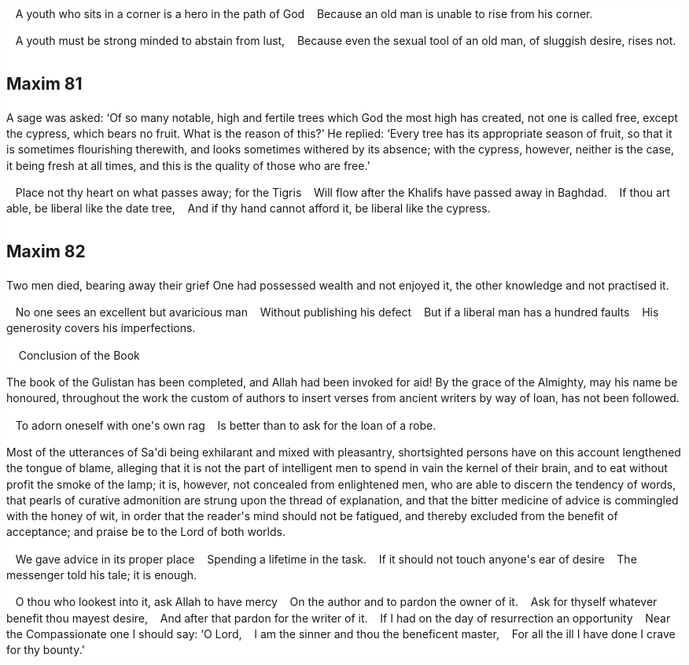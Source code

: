 &nbsp;&nbsp;&nbsp;A youth who sits in a corner is a hero in the path of God
&nbsp;&nbsp;&nbsp;Because an old man is unable to rise from his corner.

&nbsp;&nbsp;&nbsp;A youth must be strong minded to abstain from lust,
&nbsp;&nbsp;&nbsp;Because even the sexual tool of an old man, of sluggish desire, rises not.

## Maxim 81

A sage was asked: ‘Of so many notable, high and fertile trees which God the most high has created, not one is called free, except the cypress, which bears no fruit. What is the reason of this?’ He replied: ‘Every tree has its appropriate season of fruit, so that it is sometimes flourishing therewith, and looks sometimes withered by its absence; with the cypress, however, neither is the case, it being fresh at all times, and this is the quality of those who are free.’

&nbsp;&nbsp;&nbsp;Place not thy heart on what passes away; for the Tigris
&nbsp;&nbsp;&nbsp;Will flow after the Khalifs have passed away in Baghdad.
&nbsp;&nbsp;&nbsp;If thou art able, be liberal like the date tree,
&nbsp;&nbsp;&nbsp;And if thy hand cannot afford it, be liberal like the cypress.

## Maxim 82

Two men died, bearing away their grief One had possessed wealth and not enjoyed it, the other knowledge and not practised it.

&nbsp;&nbsp;&nbsp;No one sees an excellent but avaricious man
&nbsp;&nbsp;&nbsp;Without publishing his defect
&nbsp;&nbsp;&nbsp;But if a liberal man has a hundred faults
&nbsp;&nbsp;&nbsp;His generosity covers his imperfections.

&nbsp;&nbsp;&nbsp;             Conclusion of the Book

The book of the Gulistan has been completed, and Allah had been invoked for aid! By the grace of the Almighty, may his name be honoured, throughout the work the custom of authors to insert verses from ancient writers by way of loan, has not been followed.

&nbsp;&nbsp;&nbsp;To adorn oneself with one's own rag
&nbsp;&nbsp;&nbsp;Is better than to ask for the loan of a robe.

Most of the utterances of Sa'di being exhilarant and mixed with pleasantry, shortsighted persons have on this account lengthened the tongue of blame, alleging that it is not the part of intelligent men to spend in vain the kernel of their brain, and to eat without profit the smoke of the lamp; it is, however, not concealed from enlightened men, who are able to discern the tendency of words, that pearls of curative admonition are strung upon the thread of explanation, and that the bitter medicine of advice is commingled with the honey of wit, in order that the reader's mind should not be fatigued, and thereby excluded from the benefit of acceptance; and praise be to the Lord of both worlds.

&nbsp;&nbsp;&nbsp;We gave advice in its proper place
&nbsp;&nbsp;&nbsp;Spending a lifetime in the task.
&nbsp;&nbsp;&nbsp;If it should not touch anyone's ear of desire
&nbsp;&nbsp;&nbsp;The messenger told his tale; it is enough.

&nbsp;&nbsp;&nbsp;O thou who lookest into it, ask Allah to have mercy
&nbsp;&nbsp;&nbsp;On the author and to pardon the owner of it.
&nbsp;&nbsp;&nbsp;Ask for thyself whatever benefit thou mayest desire,
&nbsp;&nbsp;&nbsp;And after that pardon for the writer of it.
&nbsp;&nbsp;&nbsp;If I had on the day of resurrection an opportunity
&nbsp;&nbsp;&nbsp;Near the Compassionate one I should say: ‘O Lord,
&nbsp;&nbsp;&nbsp;I am the sinner and thou the beneficent master,
&nbsp;&nbsp;&nbsp;For all the ill I have done I crave for thy bounty.’
